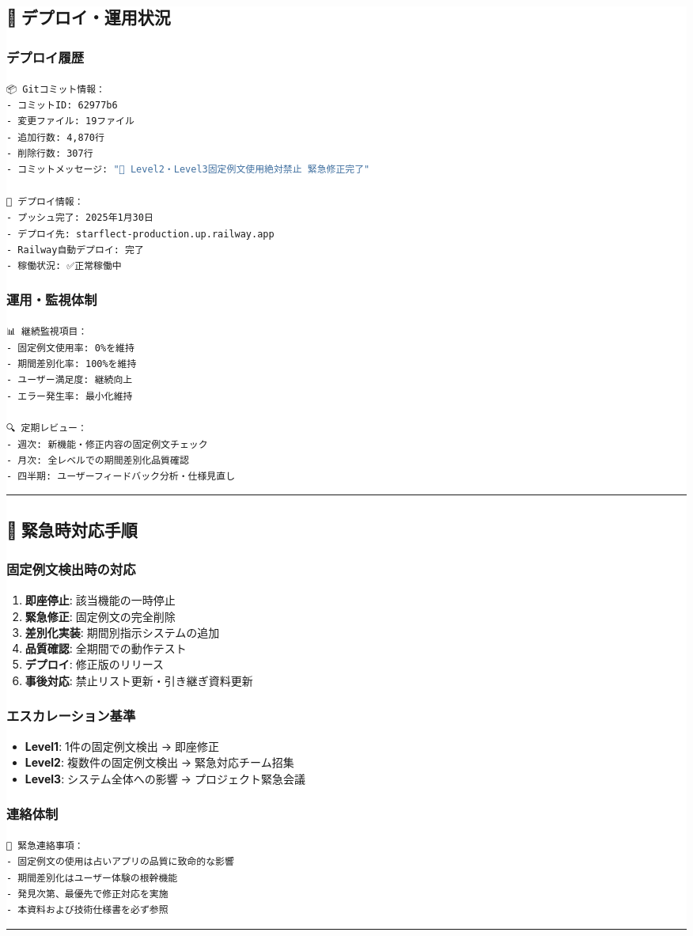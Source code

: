 ## 🚀 **デプロイ・運用状況**

### **デプロイ履歴**
```bash
📦 Gitコミット情報：
- コミットID: 62977b6
- 変更ファイル: 19ファイル
- 追加行数: 4,870行
- 削除行数: 307行
- コミットメッセージ: "🚨 Level2・Level3固定例文使用絶対禁止 緊急修正完了"

🚀 デプロイ情報：
- プッシュ完了: 2025年1月30日
- デプロイ先: starflect-production.up.railway.app
- Railway自動デプロイ: 完了
- 稼働状況: ✅正常稼働中
```

### **運用・監視体制**
```
📊 継続監視項目：
- 固定例文使用率: 0%を維持
- 期間差別化率: 100%を維持
- ユーザー満足度: 継続向上
- エラー発生率: 最小化維持

🔍 定期レビュー：
- 週次: 新機能・修正内容の固定例文チェック
- 月次: 全レベルでの期間差別化品質確認
- 四半期: ユーザーフィードバック分析・仕様見直し
```

---

## 🚨 **緊急時対応手順**

### **固定例文検出時の対応**
1. **即座停止**: 該当機能の一時停止
2. **緊急修正**: 固定例文の完全削除
3. **差別化実装**: 期間別指示システムの追加
4. **品質確認**: 全期間での動作テスト
5. **デプロイ**: 修正版のリリース
6. **事後対応**: 禁止リスト更新・引き継ぎ資料更新

### **エスカレーション基準**
- **Level1**: 1件の固定例文検出 → 即座修正
- **Level2**: 複数件の固定例文検出 → 緊急対応チーム招集
- **Level3**: システム全体への影響 → プロジェクト緊急会議

### **連絡体制**
```
🚨 緊急連絡事項：
- 固定例文の使用は占いアプリの品質に致命的な影響
- 期間差別化はユーザー体験の根幹機能
- 発見次第、最優先で修正対応を実施
- 本資料および技術仕様書を必ず参照
```

---